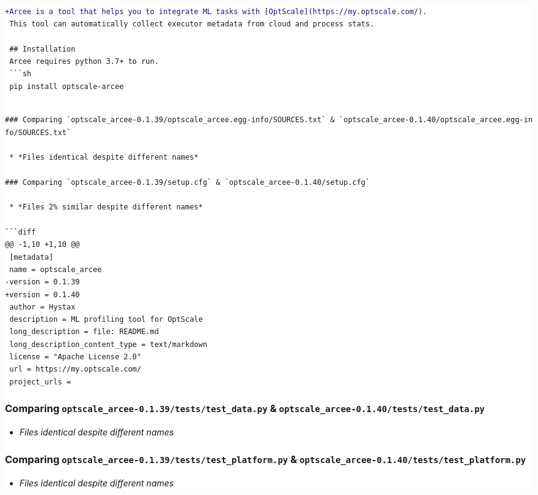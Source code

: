 ```diff
+Arcee is a tool that helps you to integrate ML tasks with [OptScale](https://my.optscale.com/).
 This tool can automatically collect executor metadata from cloud and process stats.
 
 ## Installation
 Arcee requires python 3.7+ to run.
 ```sh
 pip install optscale-arcee
 ```
```

### Comparing `optscale_arcee-0.1.39/optscale_arcee.egg-info/SOURCES.txt` & `optscale_arcee-0.1.40/optscale_arcee.egg-info/SOURCES.txt`

 * *Files identical despite different names*

### Comparing `optscale_arcee-0.1.39/setup.cfg` & `optscale_arcee-0.1.40/setup.cfg`

 * *Files 2% similar despite different names*

```diff
@@ -1,10 +1,10 @@
 [metadata]
 name = optscale_arcee
-version = 0.1.39
+version = 0.1.40
 author = Hystax
 description = ML profiling tool for OptScale
 long_description = file: README.md
 long_description_content_type = text/markdown
 license = "Apache License 2.0"
 url = https://my.optscale.com/
 project_urls =
```

### Comparing `optscale_arcee-0.1.39/tests/test_data.py` & `optscale_arcee-0.1.40/tests/test_data.py`

 * *Files identical despite different names*

### Comparing `optscale_arcee-0.1.39/tests/test_platform.py` & `optscale_arcee-0.1.40/tests/test_platform.py`

 * *Files identical despite different names*

